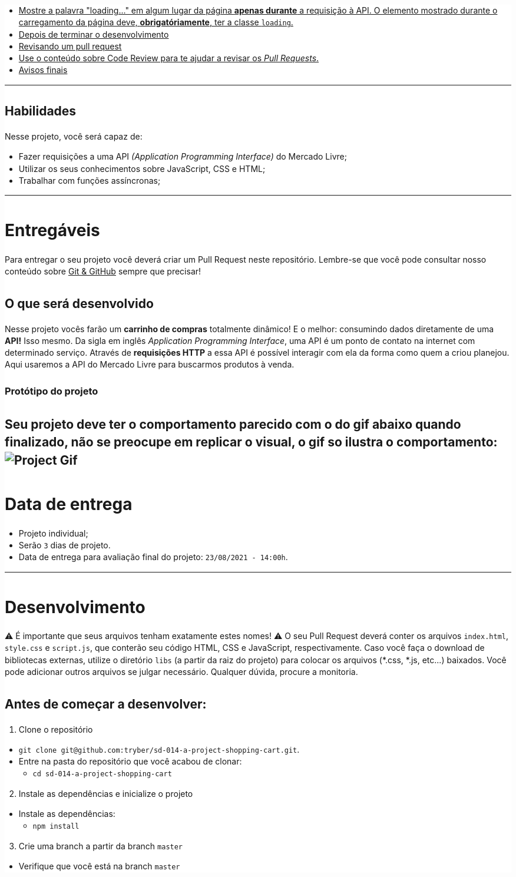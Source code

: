   - [Mostre a palavra "loading..." em algum lugar da página **apenas durante** a requisição à API. O elemento mostrado durante o carregamento da página deve, **obrigatóriamente**, ter a classe `loading`.](#mostre-a-palavra-loading-em-algum-lugar-da-página-apenas-durante-a-requisição-à-api-o-elemento-mostrado-durante-o-carregamento-da-página-deve-obrigatóriamente-ter-a-classe-loading)
  - [Depois de terminar o desenvolvimento](#depois-de-terminar-o-desenvolvimento)
  - [Revisando um pull request](#revisando-um-pull-request)
  - [Use o conteúdo sobre Code Review para te ajudar a revisar os _Pull Requests_.](#use-o-conteúdo-sobre-code-review-para-te-ajudar-a-revisar-os-pull-requests)
- [Avisos finais](#avisos-finais)
---
## Habilidades
Nesse projeto, você será capaz de:
- Fazer requisições a uma API *(Application Programming Interface)* do Mercado Livre;
- Utilizar os seus conhecimentos sobre JavaScript, CSS e HTML;
- Trabalhar com funções assíncronas;
---
# Entregáveis
Para entregar o seu projeto você deverá criar um Pull Request neste repositório.
Lembre-se que você pode consultar nosso conteúdo sobre [Git & GitHub](https://app.betrybe.com/course/fundamentals/git) sempre que precisar!
## O que será desenvolvido
Nesse projeto vocês farão um **carrinho de compras** totalmente dinâmico! E o melhor: consumindo dados diretamente de uma **API!** Isso mesmo. Da sigla em inglês _Application Programming Interface_, uma API é um ponto de contato na internet com determinado serviço. Através de **requisições HTTP** a essa API é possível interagir com ela da forma como quem a criou planejou. Aqui usaremos a API do Mercado Livre para buscarmos produtos à venda.
### Protótipo do projeto
Seu projeto deve ter o comportamento parecido com o do gif abaixo quando finalizado, **não se preocupe em replicar o visual, o gif so ilustra o comportamento**:
![Project Gif](./out.gif)
---
# Data de entrega
  - Projeto individual;
  - Serão `3` dias de projeto.
  - Data de entrega para avaliação final do projeto: `23/08/2021 - 14:00h`.
---
# Desenvolvimento
⚠️ É importante que seus arquivos tenham exatamente estes nomes! ⚠️
O seu Pull Request deverá conter os arquivos `index.html`, `style.css` e `script.js`, que conterão seu código HTML, CSS e JavaScript, respectivamente.
Caso você faça o download de bibliotecas externas, utilize o diretório `libs` (a partir da raiz do projeto) para colocar os arquivos (*.css, *.js, etc...) baixados.
Você pode adicionar outros arquivos se julgar necessário. Qualquer dúvida, procure a monitoria.
## Antes de começar a desenvolver:
1. Clone o repositório
  * `git clone git@github.com:tryber/sd-014-a-project-shopping-cart.git`.
  * Entre na pasta do repositório que você acabou de clonar:
    * `cd sd-014-a-project-shopping-cart`
2. Instale as dependências e inicialize o projeto
  * Instale as dependências:
    * `npm install`
3. Crie uma branch a partir da branch `master`
  * Verifique que você está na branch `master`